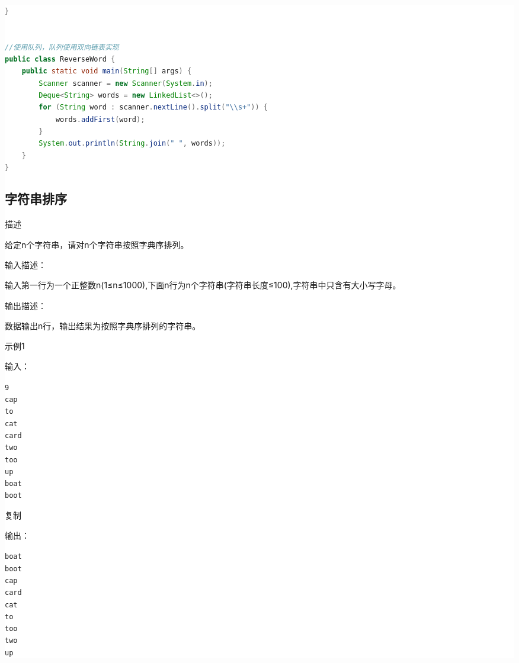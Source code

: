 ```java
}


//使用队列，队列使用双向链表实现
public class ReverseWord {
    public static void main(String[] args) {
        Scanner scanner = new Scanner(System.in);
        Deque<String> words = new LinkedList<>();
        for (String word : scanner.nextLine().split("\\s+")) {
            words.addFirst(word);
        }
        System.out.println(String.join(" ", words));
    }
}
```





## 字符串排序

描述

给定n个字符串，请对n个字符串按照字典序排列。

输入描述：

输入第一行为一个正整数n(1≤n≤1000),下面n行为n个字符串(字符串长度≤100),字符串中只含有大小写字母。

输出描述：

数据输出n行，输出结果为按照字典序排列的字符串。

示例1

输入：

```
9
cap
to
cat
card
two
too
up
boat
boot
```

复制

输出：

```
boat
boot
cap
card
cat
to
too
two
up
```
